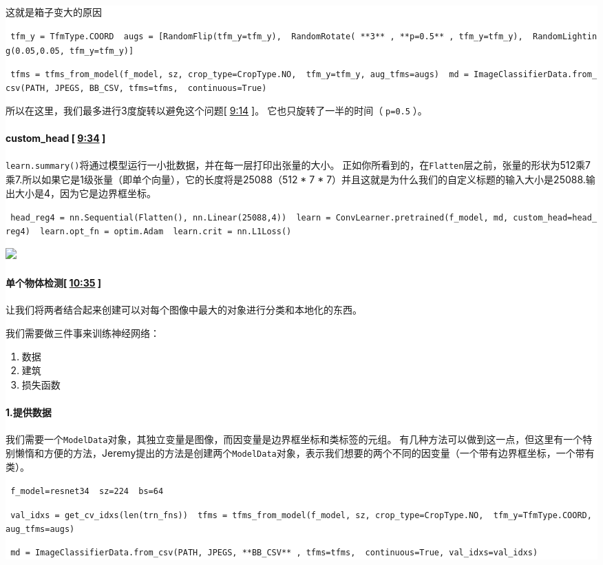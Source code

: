 这就是箱子变大的原因



```
 tfm_y = TfmType.COORD  augs = [RandomFlip(tfm_y=tfm_y),  RandomRotate( **3** , **p=0.5** , tfm_y=tfm_y),  RandomLighting(0.05,0.05, tfm_y=tfm_y)] 
```

```
 tfms = tfms_from_model(f_model, sz, crop_type=CropType.NO,  tfm_y=tfm_y, aug_tfms=augs)  md = ImageClassifierData.from_csv(PATH, JPEGS, BB_CSV, tfms=tfms,  continuous=True) 
```

所以在这里，我们最多进行3度旋转以避免这个问题[ [9:14](https://youtu.be/0frKXR-2PBY%3Ft%3D9m14s) ]。 它也只旋转了一半的时间（ `p=0.5` ）。

#### custom_head [ [9:34](https://youtu.be/0frKXR-2PBY%3Ft%3D9m34s) ]

`learn.summary()`将通过模型运行一小批数据，并在每一层打印出张量的大小。 正如你所看到的，在`Flatten`层之前，张量的形状为512乘7乘7.所以如果它是1级张量（即单个向量），它的长度将是25088（512 * 7 * 7）并且这就是为什么我们的自定义标题的输入大小是25088.输出大小是4，因为它是边界框坐标。

```
 head_reg4 = nn.Sequential(Flatten(), nn.Linear(25088,4))  learn = ConvLearner.pretrained(f_model, md, custom_head=head_reg4)  learn.opt_fn = optim.Adam  learn.crit = nn.L1Loss() 
```

![](../img/1_o9NFGVz1ua60kOpIafe5Hg.png)

#### 单个物体检测[ [10:35](https://youtu.be/0frKXR-2PBY%3Ft%3D10m35s) ]

让我们将两者结合起来创建可以对每个图像中最大的对象进行分类和本地化的东西。

我们需要做三件事来训练神经网络：

1.  数据
2.  建筑
3.  损失函数

#### 1.提供数据

我们需要一个`ModelData`对象，其独立变量是图像，而因变量是边界框坐标和类标签的元组。 有几种方法可以做到这一点，但这里有一个特别懒惰和方便的方法，Jeremy提出的方法是创建两个`ModelData`对象，表示我们想要的两个不同的因变量（一个带有边界框坐标，一个带有类）。

```
 f_model=resnet34  sz=224  bs=64 
```

```
 val_idxs = get_cv_idxs(len(trn_fns))  tfms = tfms_from_model(f_model, sz, crop_type=CropType.NO,  tfm_y=TfmType.COORD, aug_tfms=augs) 
```

```
 md = ImageClassifierData.from_csv(PATH, JPEGS, **BB_CSV** , tfms=tfms,  continuous=True, val_idxs=val_idxs) 
```
